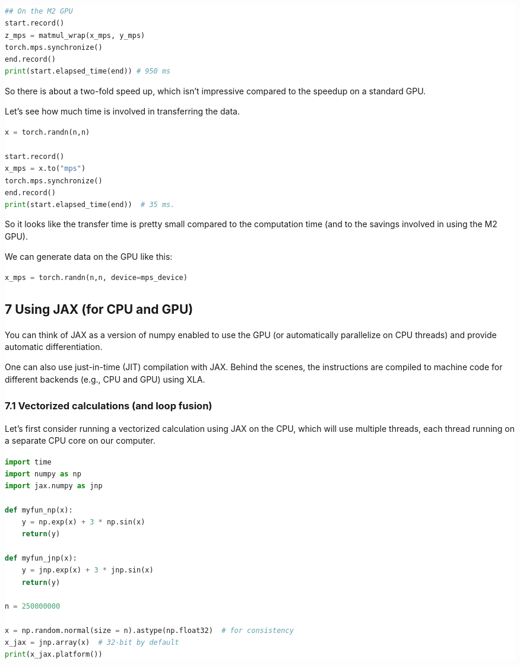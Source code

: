 ``` python
## On the M2 GPU
start.record()
z_mps = matmul_wrap(x_mps, y_mps)
torch.mps.synchronize()
end.record()
print(start.elapsed_time(end)) # 950 ms
```

So there is about a two-fold speed up, which isn’t impressive compared
to the speedup on a standard GPU.

Let’s see how much time is involved in transferring the data.

``` python
x = torch.randn(n,n)

start.record()
x_mps = x.to("mps")
torch.mps.synchronize()
end.record()
print(start.elapsed_time(end))  # 35 ms.
```

So it looks like the transfer time is pretty small compared to the
computation time (and to the savings involved in using the M2 GPU).

We can generate data on the GPU like this:

``` python
x_mps = torch.randn(n,n, device=mps_device)
```

## 7 Using JAX (for CPU and GPU)

You can think of JAX as a version of numpy enabled to use the GPU (or
automatically parallelize on CPU threads) and provide automatic
differentiation.

One can also use just-in-time (JIT) compilation with JAX. Behind the
scenes, the instructions are compiled to machine code for different
backends (e.g., CPU and GPU) using XLA.

### 7.1 Vectorized calculations (and loop fusion)

Let’s first consider running a vectorized calculation using JAX on the
CPU, which will use multiple threads, each thread running on a separate
CPU core on our computer.

``` python
import time
import numpy as np
import jax.numpy as jnp

def myfun_np(x):
    y = np.exp(x) + 3 * np.sin(x)
    return(y)
    
def myfun_jnp(x):
    y = jnp.exp(x) + 3 * jnp.sin(x)
    return(y)

n = 250000000

x = np.random.normal(size = n).astype(np.float32)  # for consistency
x_jax = jnp.array(x)  # 32-bit by default
print(x_jax.platform())
```
